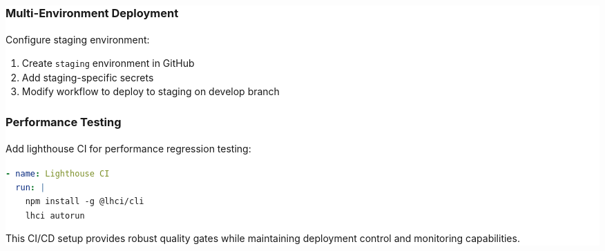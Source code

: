 ### Multi-Environment Deployment
Configure staging environment:
1. Create `staging` environment in GitHub
2. Add staging-specific secrets
3. Modify workflow to deploy to staging on develop branch

### Performance Testing
Add lighthouse CI for performance regression testing:
```yaml
- name: Lighthouse CI
  run: |
    npm install -g @lhci/cli
    lhci autorun
```

This CI/CD setup provides robust quality gates while maintaining deployment control and monitoring capabilities.